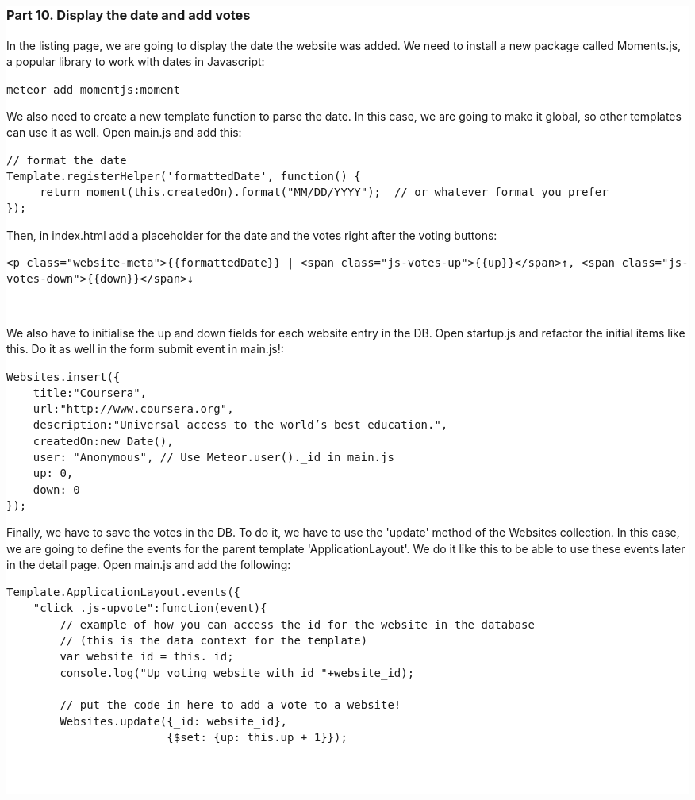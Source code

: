### Part 10. Display the date and add votes

In the listing page, we are going to display the date the website was added. We need to install a new package called Moments.js, a popular library to work with dates in Javascript:

<pre>
meteor add momentjs:moment
</pre>

We also need to create a new template function to parse the date. In this case, we are going to make it global, so other templates can use it as well. Open main.js and add this:

<pre>
// format the date
Template.registerHelper('formattedDate', function() {
     return moment(this.createdOn).format("MM/DD/YYYY");  // or whatever format you prefer
});
</pre>

Then, in index.html add a placeholder for the date and the votes right after the voting buttons:

<pre>
&lt;p class="website-meta">{{formattedDate}} | &lt;span class="js-votes-up">{{up}}&lt;/span>↑, &lt;span class="js-votes-down">{{down}}&lt;/span>↓</p>
</pre>

We also have to initialise the up and down fields for each website entry in the DB. Open startup.js and refactor the initial items like this. Do it as well in the form submit event in main.js!:

<pre>
Websites.insert({
    title:"Coursera",
    url:"http://www.coursera.org",
    description:"Universal access to the world’s best education.",
    createdOn:new Date(),
    user: "Anonymous", // Use Meteor.user()._id in main.js
    up: 0,
    down: 0
});
</pre>

Finally, we have to save the votes in the DB. To do it, we have to use the 'update' method of the Websites collection. In this case, we are going to define the events for the parent template 'ApplicationLayout'. We do it like this to be able to use these events later in the detail page. Open main.js and add the following:

<pre>
Template.ApplicationLayout.events({
    "click .js-upvote":function(event){
        // example of how you can access the id for the website in the database
        // (this is the data context for the template)
        var website_id = this._id;
        console.log("Up voting website with id "+website_id);

        // put the code in here to add a vote to a website!
        Websites.update({_id: website_id},
                        {$set: {up: this.up + 1}});
